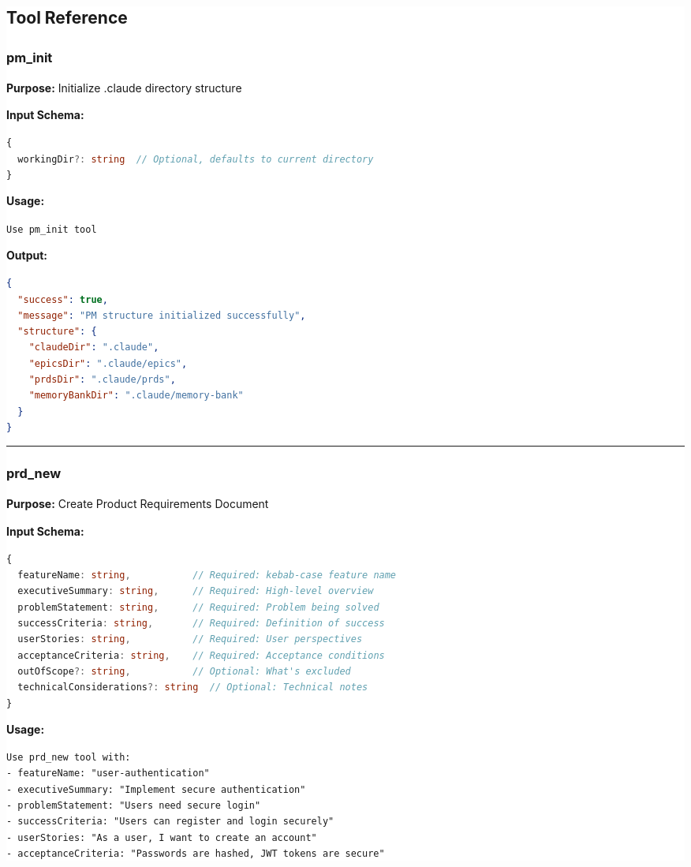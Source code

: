 
## Tool Reference

### pm_init

**Purpose:** Initialize .claude directory structure

**Input Schema:**
```typescript
{
  workingDir?: string  // Optional, defaults to current directory
}
```

**Usage:**
```
Use pm_init tool
```

**Output:**
```json
{
  "success": true,
  "message": "PM structure initialized successfully",
  "structure": {
    "claudeDir": ".claude",
    "epicsDir": ".claude/epics",
    "prdsDir": ".claude/prds",
    "memoryBankDir": ".claude/memory-bank"
  }
}
```

---

### prd_new

**Purpose:** Create Product Requirements Document

**Input Schema:**
```typescript
{
  featureName: string,           // Required: kebab-case feature name
  executiveSummary: string,      // Required: High-level overview
  problemStatement: string,      // Required: Problem being solved
  successCriteria: string,       // Required: Definition of success
  userStories: string,           // Required: User perspectives
  acceptanceCriteria: string,    // Required: Acceptance conditions
  outOfScope?: string,           // Optional: What's excluded
  technicalConsiderations?: string  // Optional: Technical notes
}
```

**Usage:**
```
Use prd_new tool with:
- featureName: "user-authentication"
- executiveSummary: "Implement secure authentication"
- problemStatement: "Users need secure login"
- successCriteria: "Users can register and login securely"
- userStories: "As a user, I want to create an account"
- acceptanceCriteria: "Passwords are hashed, JWT tokens are secure"
```
